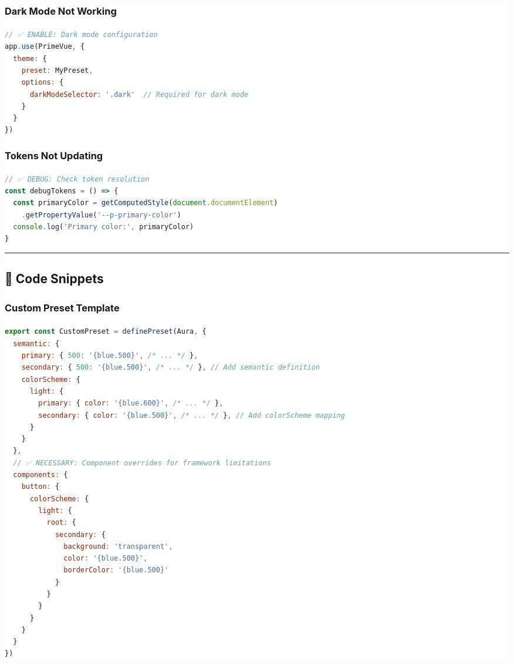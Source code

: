 ### **Dark Mode Not Working**
```javascript
// ✅ ENABLE: Dark mode configuration
app.use(PrimeVue, {
  theme: {
    preset: MyPreset,
    options: {
      darkModeSelector: '.dark'  // Required for dark mode
    }
  }
})
```

### **Tokens Not Updating**
```javascript
// ✅ DEBUG: Check token resolution
const debugTokens = () => {
  const primaryColor = getComputedStyle(document.documentElement)
    .getPropertyValue('--p-primary-color')
  console.log('Primary color:', primaryColor)
}
```

---

## 📝 **Code Snippets**

### **Custom Preset Template**
```javascript
export const CustomPreset = definePreset(Aura, {
  semantic: {
    primary: { 500: '{blue.500}', /* ... */ },
    secondary: { 500: '{blue.500}', /* ... */ }, // Add semantic definition
    colorScheme: {
      light: {
        primary: { color: '{blue.600}', /* ... */ },
        secondary: { color: '{blue.500}', /* ... */ }, // Add colorScheme mapping
      }
    }
  },
  // ✅ NECESSARY: Component overrides for framework limitations
  components: {
    button: {
      colorScheme: {
        light: {
          root: {
            secondary: {
              background: 'transparent',
              color: '{blue.500}',
              borderColor: '{blue.500}'
            }
          }
        }
      }
    }
  }
})
```
